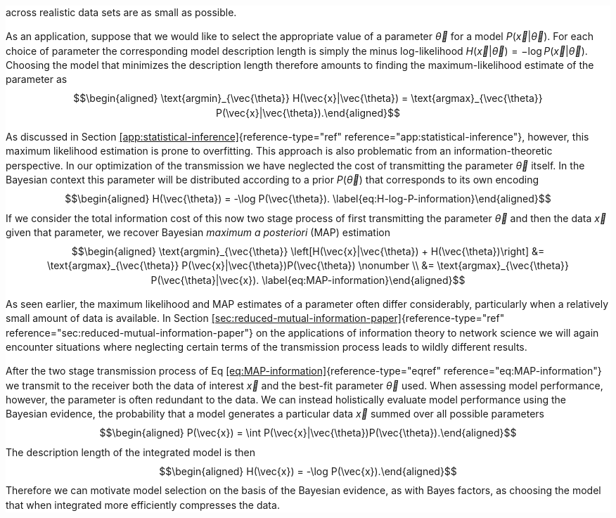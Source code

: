 across realistic data sets are as small as possible.

As an application, suppose that we would like to select the appropriate
value of a parameter $\vec{\theta}$ for a
model $P(\vec{x}|\vec{\theta})$. For each choice of parameter the
corresponding model description length is simply the minus
log-likelihood $H(\vec{x}|\vec{\theta}) = -\log P(\vec{x}|\vec{\theta})$.
Choosing the model that minimizes the description length therefore
amounts to finding the maximum-likelihood estimate of the parameter as
$$\begin{aligned}
    \text{argmin}_{\vec{\theta}} H(\vec{x}|\vec{\theta}) = \text{argmax}_{\vec{\theta}} P(\vec{x}|\vec{\theta}).\end{aligned}$$

As discussed in
Section [\[app:statistical-inference\]](#app:statistical-inference){reference-type="ref"
reference="app:statistical-inference"}, however, this maximum likelihood
estimation is prone to overfitting. This approach is also problematic
from an information-theoretic perspective. In our optimization of the
transmission we have neglected the cost of transmitting the
parameter $\vec{\theta}$ itself. In the Bayesian context this parameter
will be distributed according to a prior $P(\vec{\theta})$ that
corresponds to its own encoding $$\begin{aligned}
    H(\vec{\theta}) = -\log P(\vec{\theta}). \label{eq:H-log-P-information}\end{aligned}$$
If we consider the total information cost of this now two stage process
of first transmitting the parameter $\vec{\theta}$ and then the
data $\vec{x}$ given that parameter, we recover Bayesian *maximum a
posteriori* (MAP) estimation $$\begin{aligned}
    \text{argmin}_{\vec{\theta}} \left[H(\vec{x}|\vec{\theta}) + H(\vec{\theta})\right] &= \text{argmax}_{\vec{\theta}} P(\vec{x}|\vec{\theta})P(\vec{\theta})  \nonumber \\
    &= \text{argmax}_{\vec{\theta}} P(\vec{\theta}|\vec{x}). \label{eq:MAP-information}\end{aligned}$$

As seen earlier, the maximum likelihood and MAP estimates of a parameter
often differ considerably, particularly when a relatively small amount
of data is available. In
Section [\[sec:reduced-mutual-information-paper\]](#sec:reduced-mutual-information-paper){reference-type="ref"
reference="sec:reduced-mutual-information-paper"} on the applications of
information theory to network science we will again encounter situations
where neglecting certain terms of the transmission process leads to
wildly different results.

After the two stage transmission process of
Eq [\[eq:MAP-information\]](#eq:MAP-information){reference-type="eqref"
reference="eq:MAP-information"} we transmit to the receiver both the
data of interest $\vec{x}$ and the best-fit parameter $\vec{\theta}$
used. When assessing model performance, however, the parameter is often
redundant to the data. We can instead holistically evaluate model
performance using the Bayesian evidence, the probability that a model
generates a particular data $\vec{x}$ summed over all possible
parameters $$\begin{aligned}
    P(\vec{x}) = \int P(\vec{x}|\vec{\theta})P(\vec{\theta}).\end{aligned}$$
The description length of the integrated model is then $$\begin{aligned}
    H(\vec{x}) = -\log P(\vec{x}).\end{aligned}$$ Therefore we can
motivate model selection on the basis of the Bayesian evidence, as with
Bayes factors, as choosing the model that when integrated more
efficiently compresses the data.


[^1]: More formally a universal Turing machine.